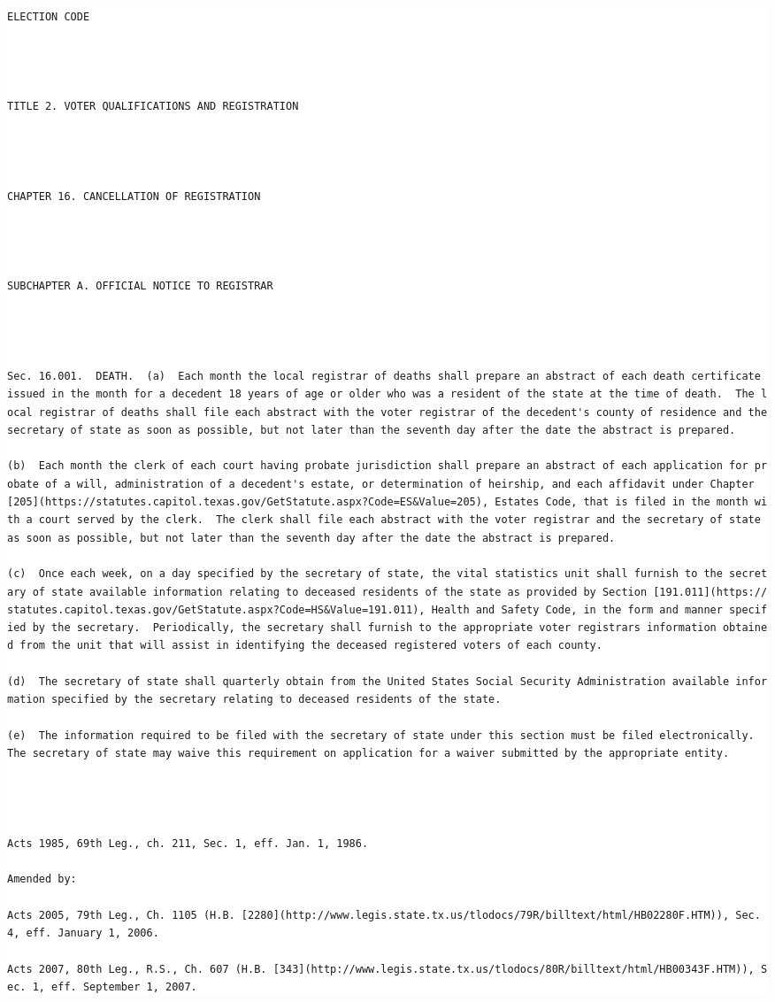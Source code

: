 ﻿
    
    
    	
    					
    
    
    ELECTION CODE
    
      
    
    
    TITLE 2. VOTER QUALIFICATIONS AND REGISTRATION
    
      
    
    
    CHAPTER 16. CANCELLATION OF REGISTRATION
    
      
    
    
    SUBCHAPTER A. OFFICIAL NOTICE TO REGISTRAR
    
      
    
    
    Sec. 16.001.  DEATH.  (a)  Each month the local registrar of deaths shall prepare an abstract of each death certificate issued in the month for a decedent 18 years of age or older who was a resident of the state at the time of death.  The local registrar of deaths shall file each abstract with the voter registrar of the decedent's county of residence and the secretary of state as soon as possible, but not later than the seventh day after the date the abstract is prepared.
    
    (b)  Each month the clerk of each court having probate jurisdiction shall prepare an abstract of each application for probate of a will, administration of a decedent's estate, or determination of heirship, and each affidavit under Chapter [205](https://statutes.capitol.texas.gov/GetStatute.aspx?Code=ES&Value=205), Estates Code, that is filed in the month with a court served by the clerk.  The clerk shall file each abstract with the voter registrar and the secretary of state as soon as possible, but not later than the seventh day after the date the abstract is prepared.
    
    (c)  Once each week, on a day specified by the secretary of state, the vital statistics unit shall furnish to the secretary of state available information relating to deceased residents of the state as provided by Section [191.011](https://statutes.capitol.texas.gov/GetStatute.aspx?Code=HS&Value=191.011), Health and Safety Code, in the form and manner specified by the secretary.  Periodically, the secretary shall furnish to the appropriate voter registrars information obtained from the unit that will assist in identifying the deceased registered voters of each county.
    
    (d)  The secretary of state shall quarterly obtain from the United States Social Security Administration available information specified by the secretary relating to deceased residents of the state.
    
    (e)  The information required to be filed with the secretary of state under this section must be filed electronically.  The secretary of state may waive this requirement on application for a waiver submitted by the appropriate entity.
    
    
    
    
    Acts 1985, 69th Leg., ch. 211, Sec. 1, eff. Jan. 1, 1986.
    
    Amended by: 
    
    Acts 2005, 79th Leg., Ch. 1105 (H.B. [2280](http://www.legis.state.tx.us/tlodocs/79R/billtext/html/HB02280F.HTM)), Sec. 4, eff. January 1, 2006.
    
    Acts 2007, 80th Leg., R.S., Ch. 607 (H.B. [343](http://www.legis.state.tx.us/tlodocs/80R/billtext/html/HB00343F.HTM)), Sec. 1, eff. September 1, 2007.
    